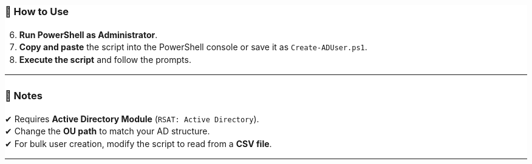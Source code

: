 
### **🔹 How to Use**

6. **Run PowerShell as Administrator**.
7. **Copy and paste** the script into the PowerShell console or save it as `Create-ADUser.ps1`.
8. **Execute the script** and follow the prompts.

---

### **🔹 Notes**

✔ Requires **Active Directory Module** (`RSAT: Active Directory`).  
✔ Change the **OU path** to match your AD structure.  
✔ For bulk user creation, modify the script to read from a **CSV file**. 

---
